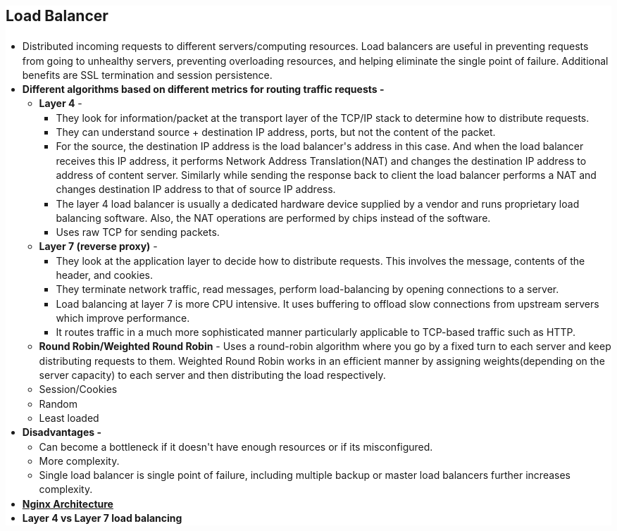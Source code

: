 ## Load Balancer

- Distributed incoming requests to different servers/computing resources. Load balancers are useful in preventing requests from going to unhealthy servers, preventing overloading resources, and helping eliminate the single point of failure. Additional benefits are SSL termination and session persistence.
- **Different algorithms based on different metrics for routing traffic requests -**
    - **Layer 4** -
        - They look for information/packet at the transport layer of the TCP/IP stack to determine how to distribute requests.
        - They can understand source + destination IP address, ports, but not the content of the packet.
        - For the source, the destination IP address is the load balancer's address in this case. And when the load balancer receives this IP address, it performs Network Address Translation(NAT) and changes the destination IP address to address of content server. Similarly while sending the response back to client the load balancer performs a NAT and changes destination IP address to that of source IP address.
        - The layer 4 load balancer is usually a dedicated hardware device supplied by a vendor and runs proprietary load balancing software. Also, the NAT operations are performed by chips instead of the software.
        - Uses raw TCP for sending packets.
    - **Layer 7 (reverse proxy)** -
        - They look at the application layer to decide how to distribute requests. This involves the message, contents of the header, and cookies.
        - They terminate network traffic, read messages, perform load-balancing by opening connections to a server.
        - Load balancing at layer 7 is more CPU intensive. It uses buffering to offload slow connections from upstream servers which improve performance.
        - It routes traffic in a much more sophisticated manner particularly applicable to TCP-based traffic such as HTTP.
    - **Round Robin/Weighted Round Robin** - Uses a round-robin algorithm where you go by a fixed turn to each server and keep distributing requests to them. Weighted Round Robin works in an efficient manner by assigning weights(depending on the server capacity) to each server and then distributing the load respectively.
    - Session/Cookies
    - Random
    - Least loaded
- **Disadvantages -**
    - Can become a bottleneck if it doesn't have enough resources or if its misconfigured.
    - More complexity.
    - Single load balancer is single point of failure, including multiple backup or master load balancers further increases complexity.
- **[Nginx Architecture](https://www.nginx.com/blog/inside-nginx-how-we-designed-for-performance-scale/)**
- **Layer 4 vs Layer 7 load balancing**
